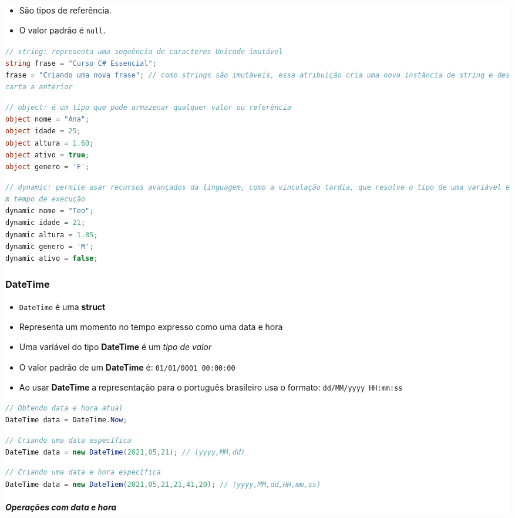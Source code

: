 - São tipos de referência.

- O valor padrão é `null`.

```csharp
// string: representa uma sequência de caracteres Unicode imutável
string frase = "Curso C# Essencial";
frase = "Criando uma nova frase"; // como strings são imutáveis, essa atribuição cria uma nova instância de string e descarta a anterior
```

```csharp
// object: é um tipo que pode armazenar qualquer valor ou referência
object nome = "Ana";
object idade = 25;
object altura = 1.60;
object ativo = true;
object genero = 'F';
```

```csharp
// dynamic: permite usar recursos avançados da linguagem, como a vinculação tardia, que resolve o tipo de uma variável em tempo de execução
dynamic nome = "Teo";
dynamic idade = 21;
dynamic altura = 1.85;
dynamic genero = 'M';
dynamic ativo = false;
```

### DateTime

- `DateTime` é uma **struct**

- Representa um momento no tempo expresso como uma data e hora

- Uma variável do tipo **DateTime** é um *tipo de valor*

- O valor padrão de um **DateTime** é: `01/01/0001 00:00:00`

- Ao usar **DateTime** a representação para o português brasileiro usa o formato: `dd/MM/yyyy HH:mm:ss`

```csharp
// Obtendo data e hora atual
DateTime data = DateTime.Now;
```

```csharp
// Criando uma data específica
DateTime data = new DateTime(2021,05,21); // (yyyy,MM,dd)
```

```csharp
// Criando uma data e hora específica
DateTime data = new DateTiem(2021,05,21,21,41,20); // (yyyy,MM,dd,HH,mm,ss)
```

##### Operações com data e hora
